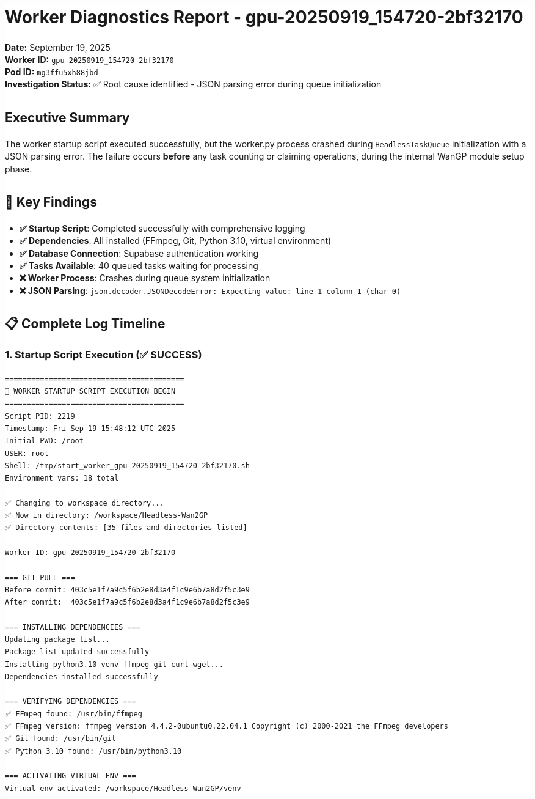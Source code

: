 # Worker Diagnostics Report - gpu-20250919_154720-2bf32170

**Date:** September 19, 2025  
**Worker ID:** `gpu-20250919_154720-2bf32170`  
**Pod ID:** `mg3ffu5xh88jbd`  
**Investigation Status:** ✅ Root cause identified - JSON parsing error during queue initialization

## Executive Summary

The worker startup script executed successfully, but the worker.py process crashed during `HeadlessTaskQueue` initialization with a JSON parsing error. The failure occurs **before** any task counting or claiming operations, during the internal WanGP module setup phase.

## 🎯 Key Findings

- **✅ Startup Script**: Completed successfully with comprehensive logging
- **✅ Dependencies**: All installed (FFmpeg, Git, Python 3.10, virtual environment)
- **✅ Database Connection**: Supabase authentication working
- **✅ Tasks Available**: 40 queued tasks waiting for processing
- **❌ Worker Process**: Crashes during queue system initialization
- **❌ JSON Parsing**: `json.decoder.JSONDecodeError: Expecting value: line 1 column 1 (char 0)`

## 📋 Complete Log Timeline

### 1. Startup Script Execution (✅ SUCCESS)

```log
=========================================
🚀 WORKER STARTUP SCRIPT EXECUTION BEGIN
=========================================
Script PID: 2219
Timestamp: Fri Sep 19 15:48:12 UTC 2025
Initial PWD: /root
USER: root
Shell: /tmp/start_worker_gpu-20250919_154720-2bf32170.sh
Environment vars: 18 total

✅ Changing to workspace directory...
✅ Now in directory: /workspace/Headless-Wan2GP
✅ Directory contents: [35 files and directories listed]

Worker ID: gpu-20250919_154720-2bf32170

=== GIT PULL ===
Before commit: 403c5e1f7a9c5f6b2e8d3a4f1c9e6b7a8d2f5c3e9
After commit:  403c5e1f7a9c5f6b2e8d3a4f1c9e6b7a8d2f5c3e9

=== INSTALLING DEPENDENCIES ===
Updating package list...
Package list updated successfully
Installing python3.10-venv ffmpeg git curl wget...
Dependencies installed successfully

=== VERIFYING DEPENDENCIES ===
✅ FFmpeg found: /usr/bin/ffmpeg
✅ FFmpeg version: ffmpeg version 4.4.2-0ubuntu0.22.04.1 Copyright (c) 2000-2021 the FFmpeg developers
✅ Git found: /usr/bin/git
✅ Python 3.10 found: /usr/bin/python3.10

=== ACTIVATING VIRTUAL ENV ===
Virtual env activated: /workspace/Headless-Wan2GP/venv
```
